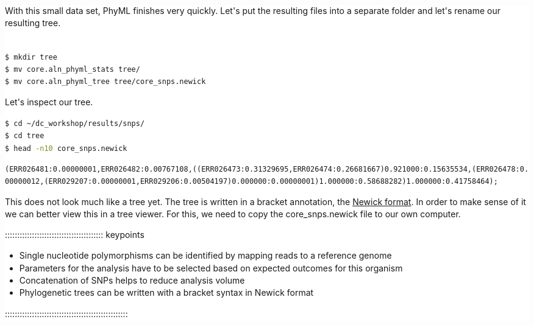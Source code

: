With this small data set, PhyML finishes very quickly. Let's put the resulting files into a separate folder
and let's rename our resulting tree.

```bash

$ mkdir tree
$ mv core.aln_phyml_stats tree/
$ mv core.aln_phyml_tree tree/core_snps.newick
```

Let's inspect our tree.

```bash
$ cd ~/dc_workshop/results/snps/
$ cd tree
$ head -n10 core_snps.newick
```

```output
(ERR026481:0.00000001,ERR026482:0.00767108,((ERR026473:0.31329695,ERR026474:0.26681667)0.921000:0.15635534,(ERR026478:0.00000012,(ERR029207:0.00000001,ERR029206:0.00504197)0.000000:0.00000001)1.000000:0.58688282)1.000000:0.41758464);
```

This does not look much like a tree yet. The tree is written in a bracket annotation, the [Newick format](https://en.wikipedia.org/wiki/Newick_format). In order to make sense of it we can better view this in a tree viewer. For this, we need to copy the core\_snps.newick file to our own computer.

:::::::::::::::::::::::::::::::::::::::: keypoints

- Single nucleotide polymorphisms can be identified by mapping reads to a reference genome
- Parameters for the analysis have to be selected based on expected outcomes for this organism
- Concatenation of SNPs helps to reduce analysis volume
- Phylogenetic trees can be written with a bracket syntax in Newick format

::::::::::::::::::::::::::::::::::::::::::::::::::


